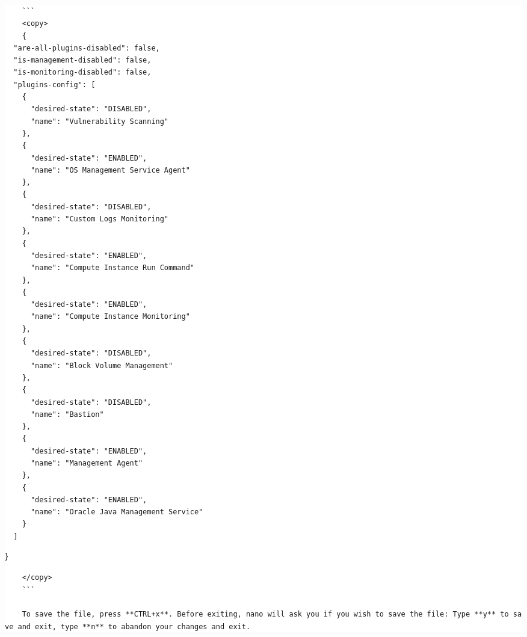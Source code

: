         ```
        <copy>
        {
      "are-all-plugins-disabled": false,
      "is-management-disabled": false,
      "is-monitoring-disabled": false,
      "plugins-config": [
        {
          "desired-state": "DISABLED",
          "name": "Vulnerability Scanning"
        },
        {
          "desired-state": "ENABLED",
          "name": "OS Management Service Agent"
        },
        {
          "desired-state": "DISABLED",
          "name": "Custom Logs Monitoring"
        },
        {
          "desired-state": "ENABLED",
          "name": "Compute Instance Run Command"
        },
        {
          "desired-state": "ENABLED",
          "name": "Compute Instance Monitoring"
        },
        {
          "desired-state": "DISABLED",
          "name": "Block Volume Management"
        },
        {
          "desired-state": "DISABLED",
          "name": "Bastion"
        },
        {
          "desired-state": "ENABLED",
          "name": "Management Agent"
        },
        {
          "desired-state": "ENABLED",
          "name": "Oracle Java Management Service"
        }
      ]
}

        </copy>
        ```

        To save the file, press **CTRL+x**. Before exiting, nano will ask you if you wish to save the file: Type **y** to save and exit, type **n** to abandon your changes and exit.
      